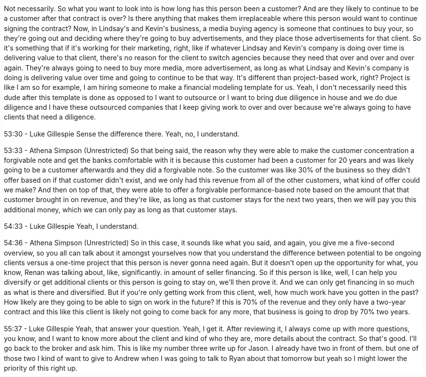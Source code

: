   Not necessarily. So what you want to look into is how long has this person been a customer? And are they likely to continue to  be a customer after that contract is over? Is there anything that makes them irreplaceable where this person would want to continue signing the contract?  Now, in Lindsay's and Kevin's business, a media buying agency is someone that continues to buy your, so they're going out and deciding where they're going to buy advertisements, and they place those advertisements for that client.  So it's something that if it's working for their marketing, right, like if whatever Lindsay and Kevin's company is doing over time is delivering value to that client, there's no reason for the client to switch agencies because they need that over and over and over again.  They're always going to need to buy more media, more advertisement, as long as what Lindsay and Kevin's company is doing is delivering value over time and going to continue to be that way.  It's different than project-based work, right? Project is like I am so for example, I am hiring someone to make a financial modeling template for us.  Yeah, I don't necessarily need this dude after this template is done as opposed to I want to outsource or I want to bring due diligence in house and we do due diligence and I have these outsourced companies that I keep giving work to over and over because we're always going to have clients that need a diligence.

53:30 - Luke Gillespie
  Sense the difference there. Yeah, no, I understand.

53:33 - Athena Simpson (Unrestricted)
  So that being said, the reason why they were able to make the customer concentration a forgivable note and get the banks comfortable with it is because this customer had been a customer for 20 years and was likely going to be a customer afterwards and they did a forgivable note.  So the customer was like 30% of the business so they didn't offer based on if that customer didn't exist, and we only had this revenue from all of the other customers, what kind of offer could we make?  And then on top of that, they were able to offer a forgivable performance-based note based on the amount that that customer brought in on revenue, and they're like, as long as that customer stays for the next two years, then we will pay you this additional money, which we can only pay as long as that customer stays.

54:33 - Luke Gillespie
  Yeah, I understand.

54:36 - Athena Simpson (Unrestricted)
  So in this case, it sounds like what you said, and again, you give me a five-second overview, so you all can talk about it amongst yourselves now that you understand the difference between potential to be ongoing clients versus a one-time project that this person is never gonna need again.  But it doesn't open up the opportunity for what, you know, Renan was talking about, like, significantly. in amount of seller financing.  So if this person is like, well, I can help you diversify or get additional clients or this person is going to stay on, we'll then prove it.  And we can only get financing in so much as what is there and diversified. But if you're only getting work from this client, well, how much work have you gotten in the past?  How likely are they going to be able to sign on work in the future? If this is 70% of the revenue and they only have a two-year contract and this like this client is likely not going to come back for any more, that business is going to drop by 70% two years.

55:37 - Luke Gillespie
  Yeah, that answer your question. Yeah, I get it. After reviewing it, I always come up with more questions, you know, and I want to know more about the client and kind of who they are, more details about the contract.  So that's good. I'll go back to the broker and ask him. This is like my number three write up for Jason.  I already have two in front of them. but one of those two I kind of want to give to Andrew when I was going to talk to Ryan about that tomorrow but yeah so I might lower the priority of this right up.

